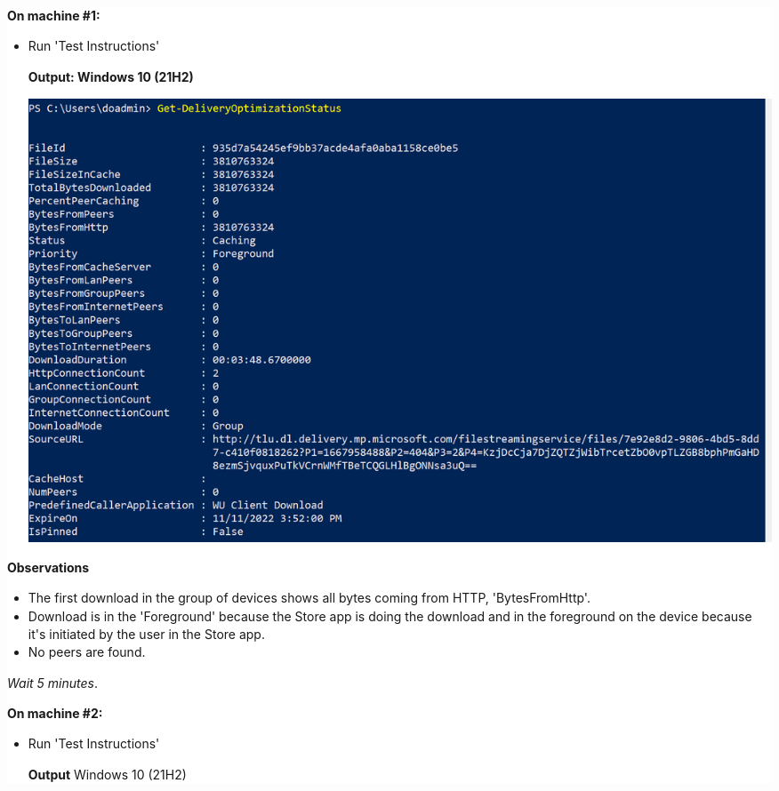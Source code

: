 **On machine #1:**

* Run 'Test Instructions'

  **Output: Windows 10 (21H2)**

  ![Windows 10 21H2 - Machine 1 - Advanced Test.](images/test-scenarios/win10/m1-adv-complete.png)

**Observations**

  * The first download in the group of devices shows all bytes coming from HTTP, 'BytesFromHttp'.
  * Download is in the 'Foreground' because the Store app is doing the download and in the foreground on the device because it's initiated by the user in the Store app.
  * No peers are found.

  *Wait 5 minutes*.

**On machine #2:**

* Run 'Test Instructions'

  **Output** Windows 10 (21H2)
